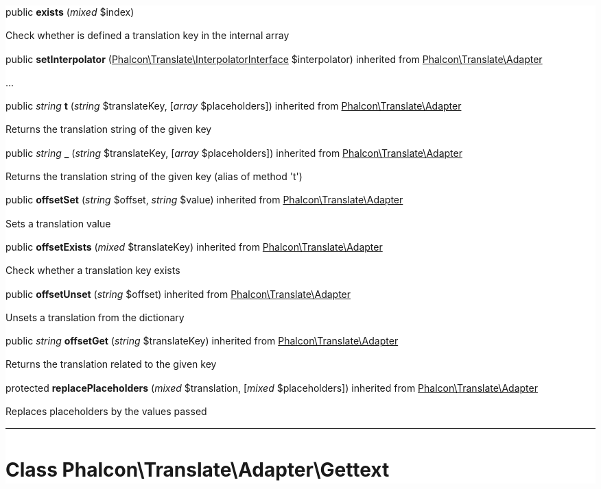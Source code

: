 

public  **exists** (*mixed* $index)

Check whether is defined a translation key in the internal array



public  **setInterpolator** ([Phalcon\Translate\InterpolatorInterface](/3.4/en/api/Phalcon_Translate) $interpolator) inherited from [Phalcon\Translate\Adapter](/3.4/en/api/Phalcon_Translate)

...


public *string* **t** (*string* $translateKey, [*array* $placeholders]) inherited from [Phalcon\Translate\Adapter](/3.4/en/api/Phalcon_Translate)

Returns the translation string of the given key



public *string* **_** (*string* $translateKey, [*array* $placeholders]) inherited from [Phalcon\Translate\Adapter](/3.4/en/api/Phalcon_Translate)

Returns the translation string of the given key (alias of method 't')



public  **offsetSet** (*string* $offset, *string* $value) inherited from [Phalcon\Translate\Adapter](/3.4/en/api/Phalcon_Translate)

Sets a translation value



public  **offsetExists** (*mixed* $translateKey) inherited from [Phalcon\Translate\Adapter](/3.4/en/api/Phalcon_Translate)

Check whether a translation key exists



public  **offsetUnset** (*string* $offset) inherited from [Phalcon\Translate\Adapter](/3.4/en/api/Phalcon_Translate)

Unsets a translation from the dictionary



public *string* **offsetGet** (*string* $translateKey) inherited from [Phalcon\Translate\Adapter](/3.4/en/api/Phalcon_Translate)

Returns the translation related to the given key



protected  **replacePlaceholders** (*mixed* $translation, [*mixed* $placeholders]) inherited from [Phalcon\Translate\Adapter](/3.4/en/api/Phalcon_Translate)

Replaces placeholders by the values passed




<hr>

# Class **Phalcon\Translate\Adapter\Gettext**
